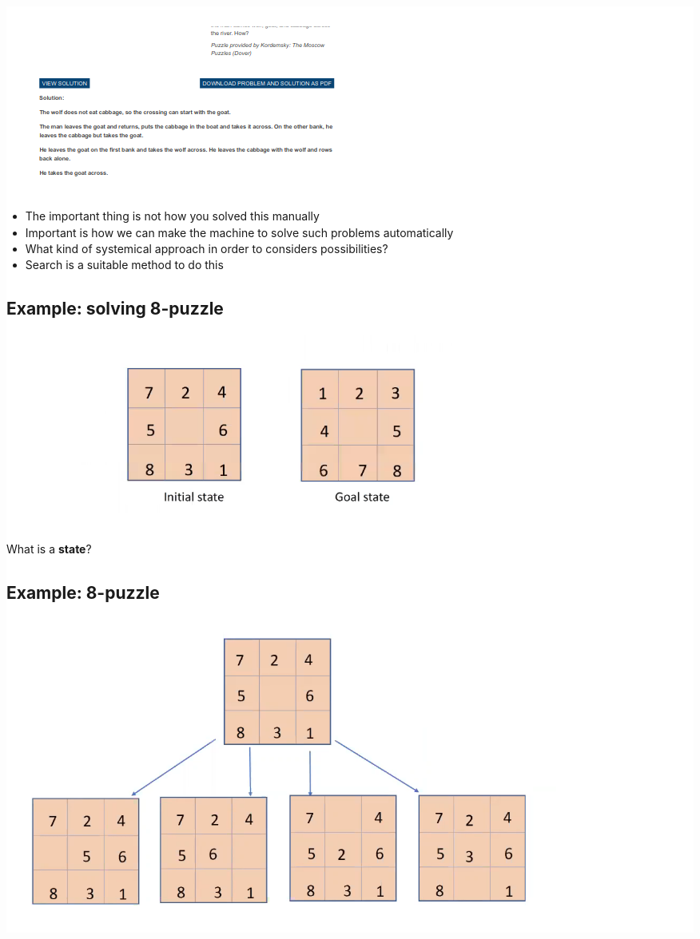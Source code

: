 ![](images/figure3.png)
* The important thing is not how you solved this manually
* Important is how we can make the machine to solve such problems automatically
* What kind of systemical approach in order to considers possibilities?
* Search is a suitable method to do this
## Example: solving 8-puzzle
![](images/figure4.png)

What is a __state__?
## Example: 8-puzzle
![](images/figure5.png)
